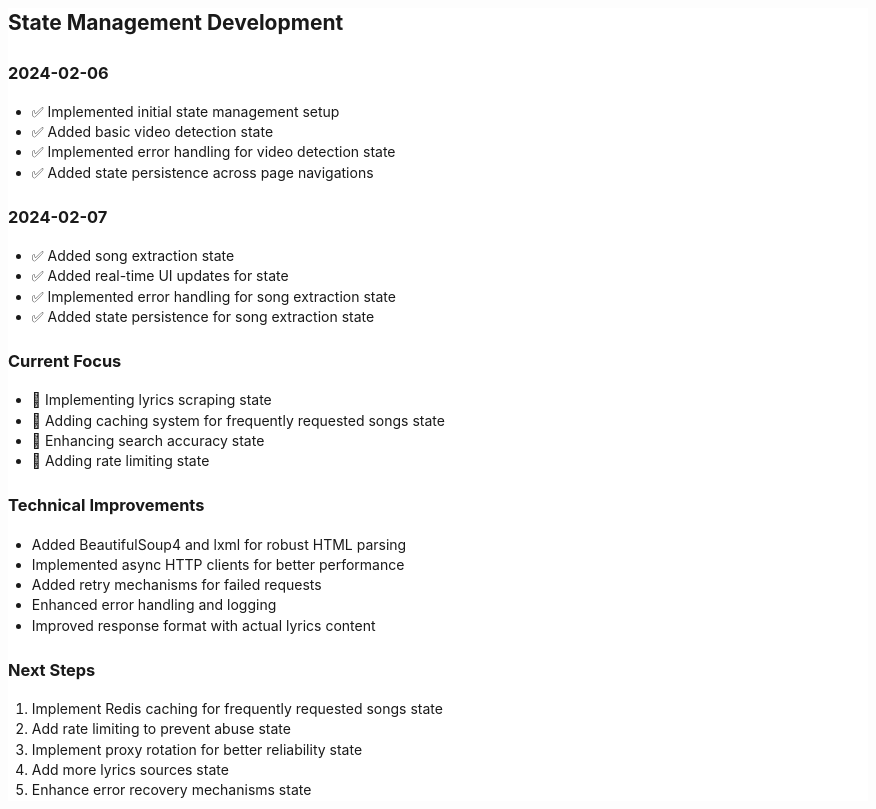 ## State Management Development

### 2024-02-06
- ✅ Implemented initial state management setup
- ✅ Added basic video detection state
- ✅ Implemented error handling for video detection state
- ✅ Added state persistence across page navigations

### 2024-02-07
- ✅ Added song extraction state
- ✅ Added real-time UI updates for state
- ✅ Implemented error handling for song extraction state
- ✅ Added state persistence for song extraction state

### Current Focus
- 🔄 Implementing lyrics scraping state
- 🔄 Adding caching system for frequently requested songs state
- 🔄 Enhancing search accuracy state
- 🔄 Adding rate limiting state

### Technical Improvements
- Added BeautifulSoup4 and lxml for robust HTML parsing
- Implemented async HTTP clients for better performance
- Added retry mechanisms for failed requests
- Enhanced error handling and logging
- Improved response format with actual lyrics content

### Next Steps
1. Implement Redis caching for frequently requested songs state
2. Add rate limiting to prevent abuse state
3. Implement proxy rotation for better reliability state
4. Add more lyrics sources state
5. Enhance error recovery mechanisms state 